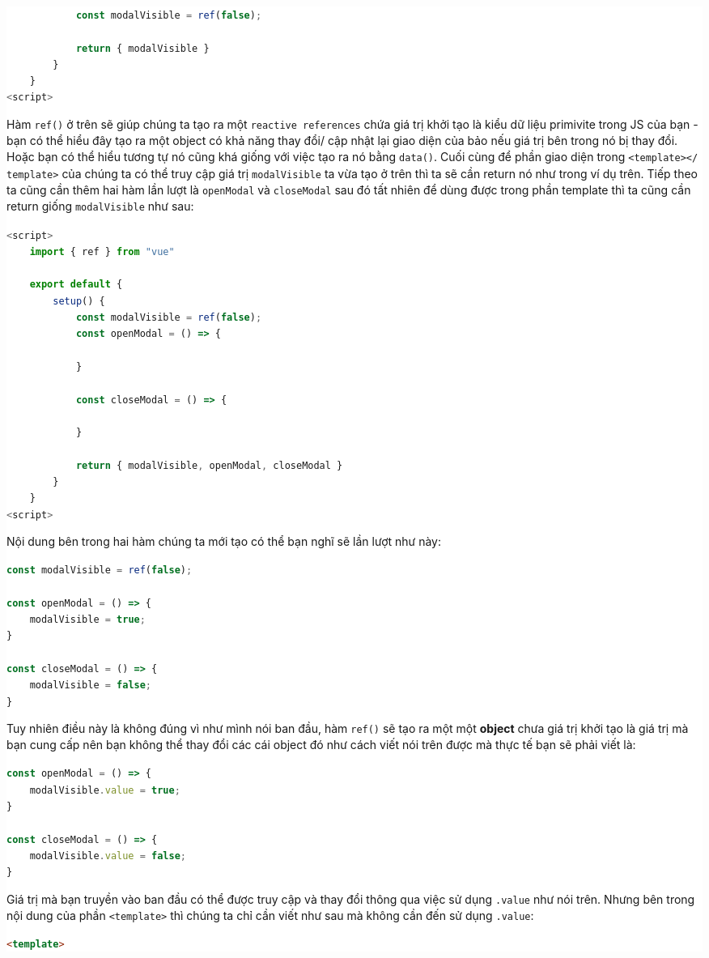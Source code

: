 ```js
            const modalVisible = ref(false);

            return { modalVisible }
        }
    }
<script>
```
Hàm `ref()` ở trên sẽ giúp chúng ta tạo ra một  `reactive references` chứa giá trị khởi tạo là kiểu dữ liệu  primivite trong JS của bạn - bạn có thể hiểu đây tạo ra một object có khả năng thay đổi/ cập nhật lại giao diện của bảo nếu giá trị bên trong nó bị  thay đổi. Hoặc bạn có thể hiểu tương tự nó cũng khá giống với việc tạo ra nó bằng `data()`. Cuối cùng để phần giao diện trong `<template></template>` của chúng ta có thể truy cập giá trị `modalVisible` ta vừa tạo ở trên thì ta sẽ cần return nó như trong ví dụ trên. Tiếp theo ta cũng cần thêm hai hàm lần lượt là `openModal` và `closeModal` sau đó tất nhiên để dùng được trong phần template thì ta cũng cần return giống `modalVisible` như sau:
```js
<script>
    import { ref } from "vue"

    export default {
        setup() {
            const modalVisible = ref(false);
            const openModal = () => {

            }

            const closeModal = () => {

            }

            return { modalVisible, openModal, closeModal }
        }
    }
<script>
```
Nội dung bên trong hai hàm chúng ta mới tạo có thể bạn nghĩ sẽ lần lượt như này:
```js
const modalVisible = ref(false);

const openModal = () => {
    modalVisible = true;
}

const closeModal = () => {
    modalVisible = false;
}
```
Tuy nhiên điều này là không đúng vì như mình nói ban đầu, hàm `ref()` sẽ tạo ra một một **object** chưa giá trị khởi tạo là giá trị mà bạn cung cấp nên bạn không thể thay đổi các cái object đó như cách viết nói trên được mà thực tế bạn sẽ phải viết là:
```js
const openModal = () => {
    modalVisible.value = true;
}

const closeModal = () => {
    modalVisible.value = false;
}
```
Giá trị mà bạn truyền vào ban đầu có thể được truy cập và thay đổi thông qua việc sử dụng `.value`  như nói trên. Nhưng bên trong nội dung của phần `<template>` thì chúng ta chỉ cần viết như sau mà không cần đến sử dụng `.value`:
```html
<template>
```
